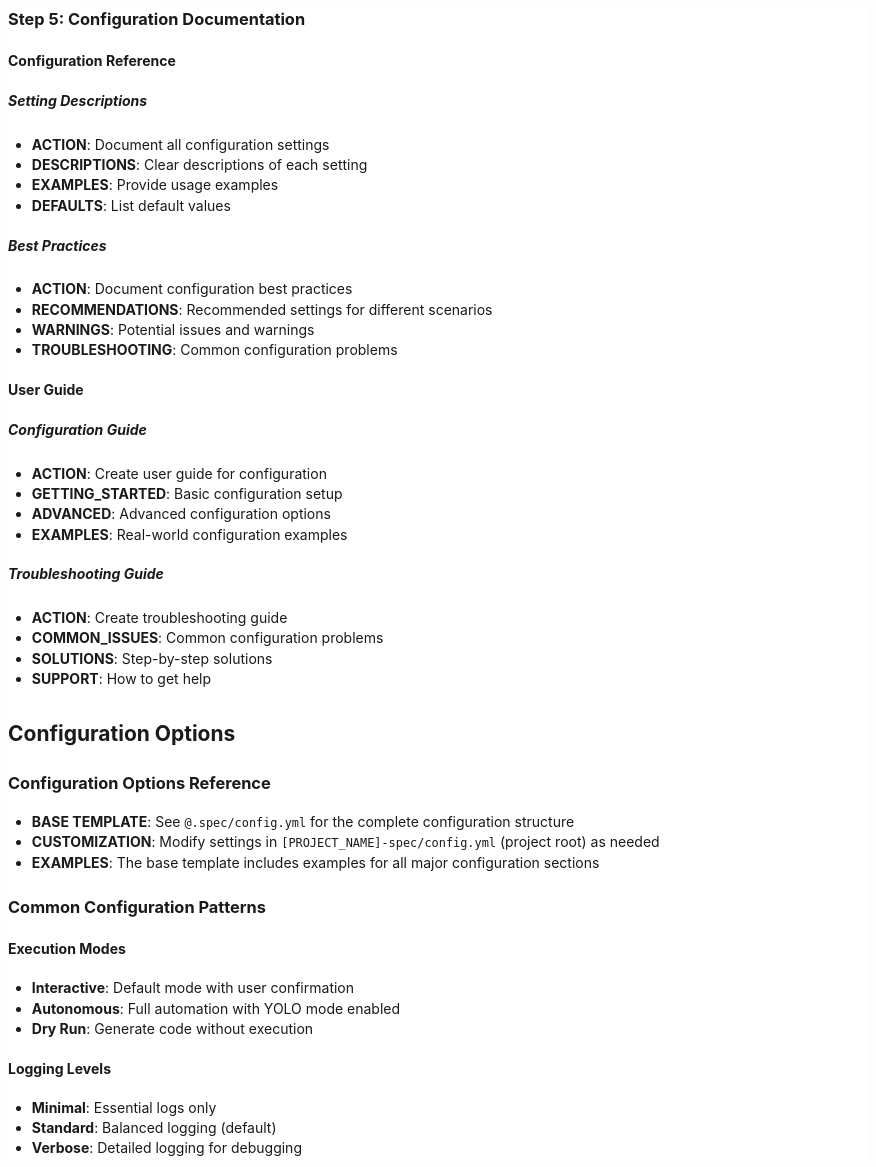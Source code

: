 ### Step 5: Configuration Documentation

#### Configuration Reference

##### Setting Descriptions

- **ACTION**: Document all configuration settings
- **DESCRIPTIONS**: Clear descriptions of each setting
- **EXAMPLES**: Provide usage examples
- **DEFAULTS**: List default values

##### Best Practices

- **ACTION**: Document configuration best practices
- **RECOMMENDATIONS**: Recommended settings for different scenarios
- **WARNINGS**: Potential issues and warnings
- **TROUBLESHOOTING**: Common configuration problems

#### User Guide

##### Configuration Guide

- **ACTION**: Create user guide for configuration
- **GETTING_STARTED**: Basic configuration setup
- **ADVANCED**: Advanced configuration options
- **EXAMPLES**: Real-world configuration examples

##### Troubleshooting Guide

- **ACTION**: Create troubleshooting guide
- **COMMON_ISSUES**: Common configuration problems
- **SOLUTIONS**: Step-by-step solutions
- **SUPPORT**: How to get help

## Configuration Options

### Configuration Options Reference

- **BASE TEMPLATE**: See `@.spec/config.yml` for the complete configuration structure
- **CUSTOMIZATION**: Modify settings in `[PROJECT_NAME]-spec/config.yml` (project root) as needed
- **EXAMPLES**: The base template includes examples for all major configuration sections

### Common Configuration Patterns

#### Execution Modes

- **Interactive**: Default mode with user confirmation
- **Autonomous**: Full automation with YOLO mode enabled
- **Dry Run**: Generate code without execution

#### Logging Levels

- **Minimal**: Essential logs only
- **Standard**: Balanced logging (default)
- **Verbose**: Detailed logging for debugging

